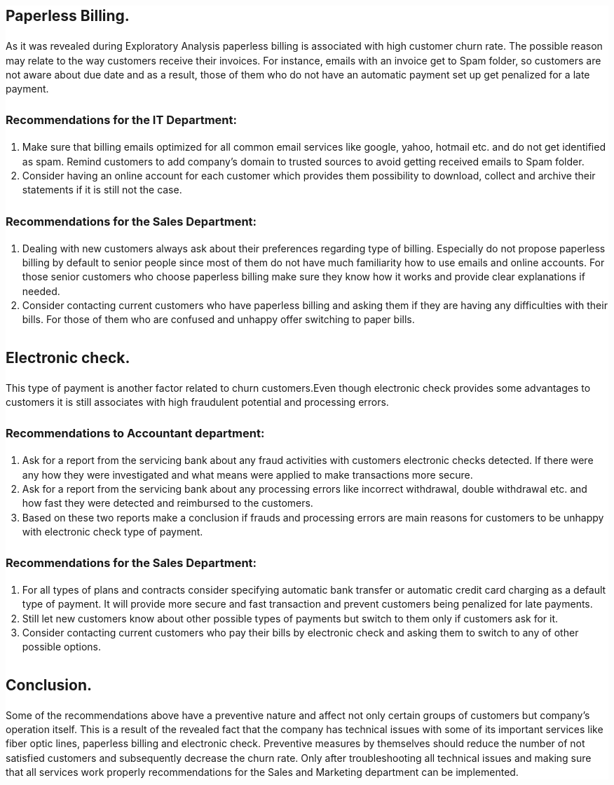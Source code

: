## Paperless Billing.
As it was revealed during Exploratory Analysis paperless billing is associated with high customer churn rate. The possible reason may relate to the way customers receive their invoices. For instance, emails with an invoice get to Spam folder, so customers are not aware about due date and as a result, those of them who do not have an automatic payment set up get penalized for a late payment.
### Recommendations for the IT Department:
1.	Make sure that billing emails optimized for all common email services like google, yahoo, hotmail etc. and do not get identified as spam. Remind customers to add company’s domain to trusted sources to avoid getting received emails to Spam folder.
2.	Consider having an online account for each customer which provides them possibility to download, collect and archive their statements if it is still not the case.

### Recommendations for the Sales Department:
1.	Dealing with new customers always ask about their preferences regarding type of billing. Especially do not propose paperless billing by default to senior people since most of them do not have much familiarity how to use emails and online accounts. For those senior customers who choose paperless billing make sure they know how it works and provide clear explanations if needed.
2.	Consider contacting current customers who have paperless billing and asking them if they are having any difficulties with their bills. For those of them who are confused and unhappy offer switching to paper bills. 

## Electronic check.
This type of payment is another factor related to churn customers.Even though electronic check provides some advantages to customers it is still associates with high fraudulent potential and processing errors.
### Recommendations to Accountant department:
1.	Ask for a report from the servicing bank about any fraud activities with customers electronic checks detected. If there were any how they were investigated and what means were applied to make transactions more secure.
2.	Ask for a report from the servicing bank about any processing errors like incorrect withdrawal, double withdrawal etc. and how fast they were detected and reimbursed to the customers.
3.	Based on these two reports make a conclusion if frauds and processing errors are main reasons for customers to be unhappy with electronic check type of payment.
### Recommendations for the Sales Department:
1.	For all types of plans and contracts consider specifying automatic bank transfer or automatic credit card charging as a default type of payment. It will provide more secure and fast transaction and prevent customers being penalized for late payments. 
2.	Still let new customers know about other possible types of payments but switch to them only if customers ask for it.
3.	Consider contacting current customers who pay their bills by electronic check and asking them to switch to any of other possible options.

## Conclusion.
Some of the recommendations above have a preventive nature and affect not only certain groups of customers but company’s operation itself. This is a result of the revealed fact that the company has technical issues with some of its important services like fiber optic lines, paperless billing and electronic check. Preventive measures by themselves should reduce the number of not satisfied customers and subsequently decrease the churn rate. Only after troubleshooting all technical issues and making sure that all services work properly recommendations for the Sales and Marketing department can be implemented.
